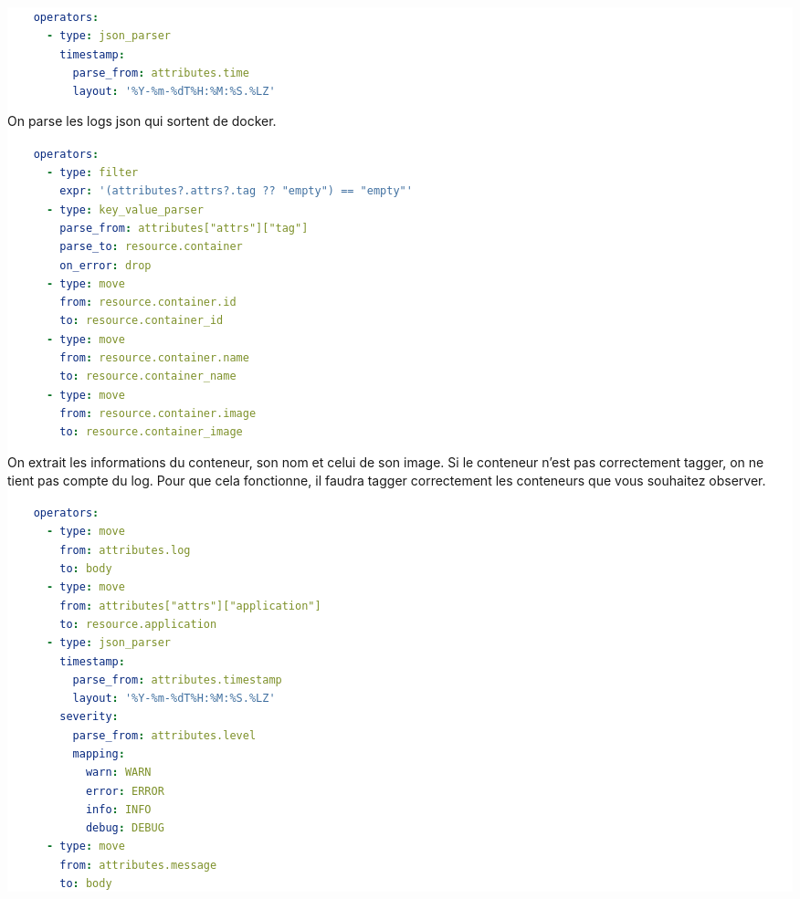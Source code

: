 ```yaml
    operators:
      - type: json_parser
        timestamp:
          parse_from: attributes.time
          layout: '%Y-%m-%dT%H:%M:%S.%LZ'
```

On parse les logs json qui sortent de docker.

```yaml
    operators:
      - type: filter
        expr: '(attributes?.attrs?.tag ?? "empty") == "empty"'
      - type: key_value_parser
        parse_from: attributes["attrs"]["tag"]
        parse_to: resource.container
        on_error: drop
      - type: move
        from: resource.container.id
        to: resource.container_id
      - type: move
        from: resource.container.name
        to: resource.container_name
      - type: move
        from: resource.container.image
        to: resource.container_image
```

On extrait les informations du conteneur, son nom et celui de son image. Si le conteneur n’est pas correctement tagger, on ne tient pas compte du log. Pour que cela fonctionne, il faudra tagger correctement les conteneurs que vous souhaitez observer.

```yaml
    operators:
      - type: move
        from: attributes.log
        to: body
      - type: move
        from: attributes["attrs"]["application"]
        to: resource.application
      - type: json_parser
        timestamp:
          parse_from: attributes.timestamp
          layout: '%Y-%m-%dT%H:%M:%S.%LZ'
        severity:
          parse_from: attributes.level
          mapping:
            warn: WARN
            error: ERROR
            info: INFO
            debug: DEBUG
      - type: move
        from: attributes.message
        to: body
```
